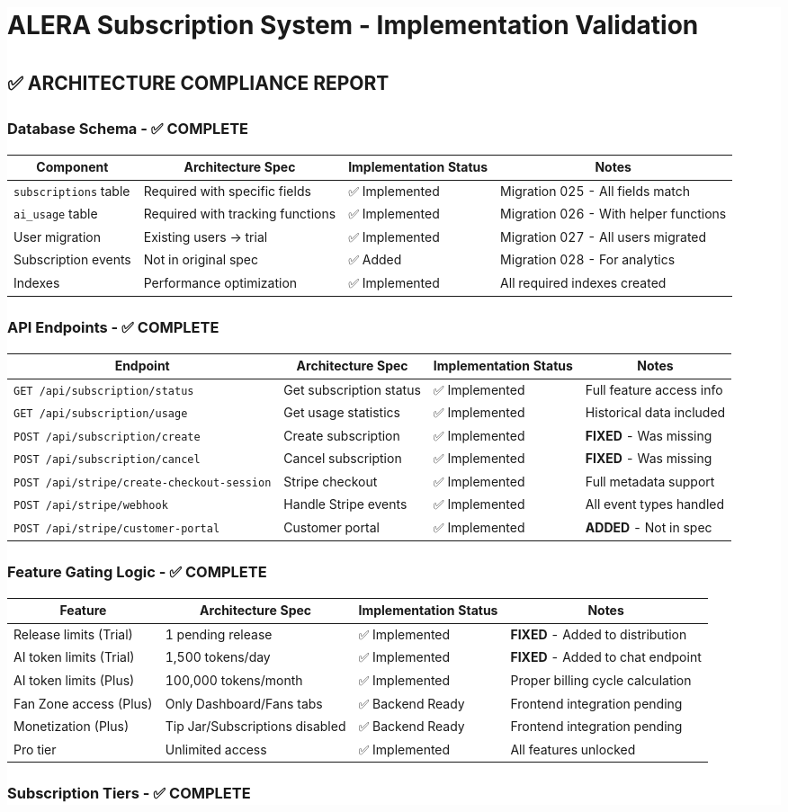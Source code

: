 # ALERA Subscription System - Implementation Validation

## ✅ **ARCHITECTURE COMPLIANCE REPORT**

### **Database Schema - ✅ COMPLETE**

| Component | Architecture Spec | Implementation Status | Notes |
|-----------|-------------------|----------------------|-------|
| `subscriptions` table | Required with specific fields | ✅ Implemented | Migration 025 - All fields match |
| `ai_usage` table | Required with tracking functions | ✅ Implemented | Migration 026 - With helper functions |
| User migration | Existing users → trial | ✅ Implemented | Migration 027 - All users migrated |
| Subscription events | Not in original spec | ✅ Added | Migration 028 - For analytics |
| Indexes | Performance optimization | ✅ Implemented | All required indexes created |

### **API Endpoints - ✅ COMPLETE**

| Endpoint | Architecture Spec | Implementation Status | Notes |
|----------|-------------------|----------------------|-------|
| `GET /api/subscription/status` | Get subscription status | ✅ Implemented | Full feature access info |
| `GET /api/subscription/usage` | Get usage statistics | ✅ Implemented | Historical data included |
| `POST /api/subscription/create` | Create subscription | ✅ Implemented | **FIXED** - Was missing |
| `POST /api/subscription/cancel` | Cancel subscription | ✅ Implemented | **FIXED** - Was missing |
| `POST /api/stripe/create-checkout-session` | Stripe checkout | ✅ Implemented | Full metadata support |
| `POST /api/stripe/webhook` | Handle Stripe events | ✅ Implemented | All event types handled |
| `POST /api/stripe/customer-portal` | Customer portal | ✅ Implemented | **ADDED** - Not in spec |

### **Feature Gating Logic - ✅ COMPLETE**

| Feature | Architecture Spec | Implementation Status | Notes |
|---------|-------------------|----------------------|-------|
| Release limits (Trial) | 1 pending release | ✅ Implemented | **FIXED** - Added to distribution |
| AI token limits (Trial) | 1,500 tokens/day | ✅ Implemented | **FIXED** - Added to chat endpoint |
| AI token limits (Plus) | 100,000 tokens/month | ✅ Implemented | Proper billing cycle calculation |
| Fan Zone access (Plus) | Only Dashboard/Fans tabs | ✅ Backend Ready | Frontend integration pending |
| Monetization (Plus) | Tip Jar/Subscriptions disabled | ✅ Backend Ready | Frontend integration pending |
| Pro tier | Unlimited access | ✅ Implemented | All features unlocked |

### **Subscription Tiers - ✅ COMPLETE**
